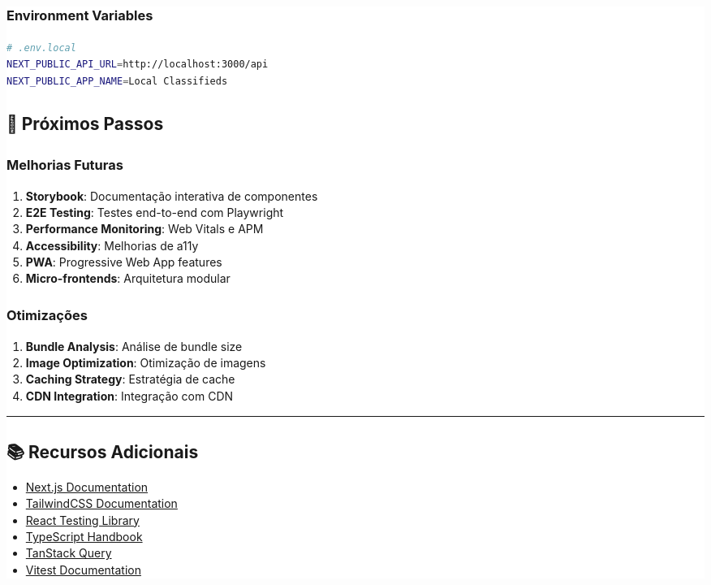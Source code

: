 ### Environment Variables

```bash
# .env.local
NEXT_PUBLIC_API_URL=http://localhost:3000/api
NEXT_PUBLIC_APP_NAME=Local Classifieds
```

## 🎯 Próximos Passos

### Melhorias Futuras

1. **Storybook**: Documentação interativa de componentes
2. **E2E Testing**: Testes end-to-end com Playwright
3. **Performance Monitoring**: Web Vitals e APM
4. **Accessibility**: Melhorias de a11y
5. **PWA**: Progressive Web App features
6. **Micro-frontends**: Arquitetura modular

### Otimizações

1. **Bundle Analysis**: Análise de bundle size
2. **Image Optimization**: Otimização de imagens
3. **Caching Strategy**: Estratégia de cache
4. **CDN Integration**: Integração com CDN

---

## 📚 Recursos Adicionais

- [Next.js Documentation](https://nextjs.org/docs)
- [TailwindCSS Documentation](https://tailwindcss.com/docs)
- [React Testing Library](https://testing-library.com/docs/react-testing-library/intro/)
- [TypeScript Handbook](https://www.typescriptlang.org/docs/)
- [TanStack Query](https://tanstack.com/query/latest)
- [Vitest Documentation](https://vitest.dev/)
